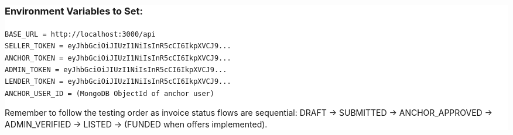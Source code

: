 
### **Environment Variables to Set:**
```
BASE_URL = http://localhost:3000/api
SELLER_TOKEN = eyJhbGciOiJIUzI1NiIsInR5cCI6IkpXVCJ9...
ANCHOR_TOKEN = eyJhbGciOiJIUzI1NiIsInR5cCI6IkpXVCJ9...
ADMIN_TOKEN = eyJhbGciOiJIUzI1NiIsInR5cCI6IkpXVCJ9...
LENDER_TOKEN = eyJhbGciOiJIUzI1NiIsInR5cCI6IkpXVCJ9...
ANCHOR_USER_ID = (MongoDB ObjectId of anchor user)
```

Remember to follow the testing order as invoice status flows are sequential: DRAFT → SUBMITTED → ANCHOR_APPROVED → ADMIN_VERIFIED → LISTED → (FUNDED when offers implemented).